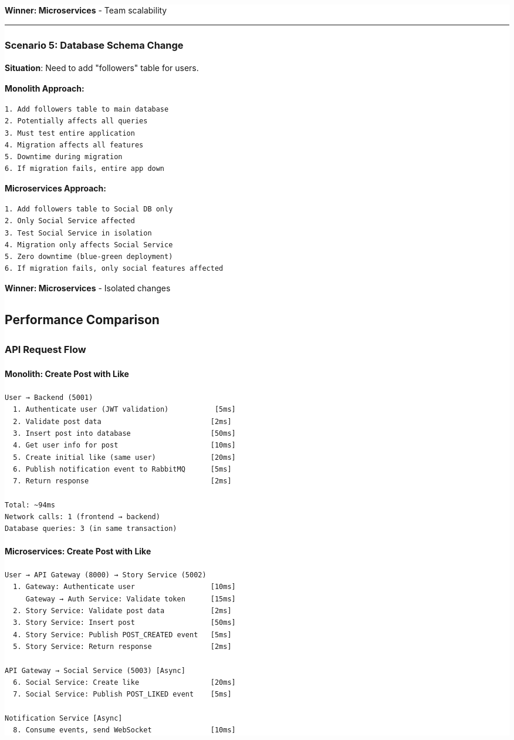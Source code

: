 **Winner: Microservices** - Team scalability

---

### Scenario 5: Database Schema Change

**Situation**: Need to add "followers" table for users.

**Monolith Approach:**
```
1. Add followers table to main database
2. Potentially affects all queries
3. Must test entire application
4. Migration affects all features
5. Downtime during migration
6. If migration fails, entire app down
```

**Microservices Approach:**
```
1. Add followers table to Social DB only
2. Only Social Service affected
3. Test Social Service in isolation
4. Migration only affects Social Service
5. Zero downtime (blue-green deployment)
6. If migration fails, only social features affected
```

**Winner: Microservices** - Isolated changes

## Performance Comparison

### API Request Flow

#### Monolith: Create Post with Like
```
User → Backend (5001)
  1. Authenticate user (JWT validation)           [5ms]
  2. Validate post data                          [2ms]
  3. Insert post into database                   [50ms]
  4. Get user info for post                      [10ms]
  5. Create initial like (same user)             [20ms]
  6. Publish notification event to RabbitMQ      [5ms]
  7. Return response                             [2ms]
  
Total: ~94ms
Network calls: 1 (frontend → backend)
Database queries: 3 (in same transaction)
```

#### Microservices: Create Post with Like
```
User → API Gateway (8000) → Story Service (5002)
  1. Gateway: Authenticate user                  [10ms]
     Gateway → Auth Service: Validate token      [15ms]
  2. Story Service: Validate post data           [2ms]
  3. Story Service: Insert post                  [50ms]
  4. Story Service: Publish POST_CREATED event   [5ms]
  5. Story Service: Return response              [2ms]

API Gateway → Social Service (5003) [Async]
  6. Social Service: Create like                 [20ms]
  7. Social Service: Publish POST_LIKED event    [5ms]

Notification Service [Async]
  8. Consume events, send WebSocket              [10ms]
```